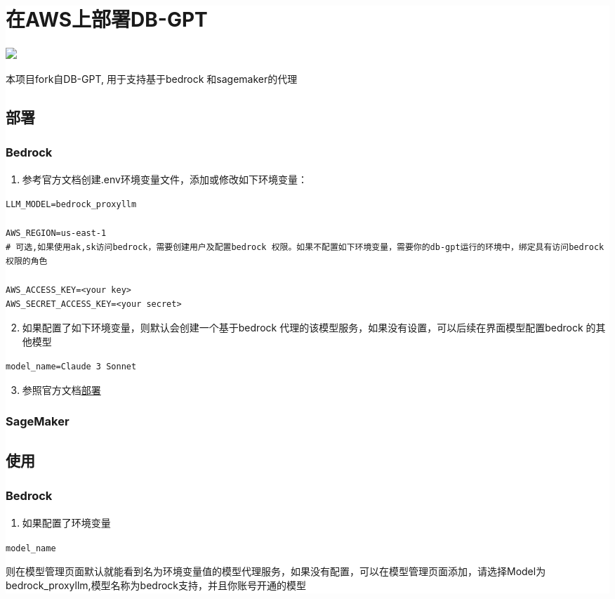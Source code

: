 # 在AWS上部署DB-GPT
 
<p align="left">
  <img src="./assets/LOGO.png" width="100%" />
</p>

本项目fork自DB-GPT, 用于支持基于bedrock 和sagemaker的代理

## 部署
### Bedrock


1. 参考官方文档创建.env环境变量文件，添加或修改如下环境变量：
```
LLM_MODEL=bedrock_proxyllm

AWS_REGION=us-east-1
# 可选,如果使用ak,sk访问bedrock，需要创建用户及配置bedrock 权限。如果不配置如下环境变量，需要你的db-gpt运行的环境中，绑定具有访问bedrock权限的角色

AWS_ACCESS_KEY=<your key>
AWS_SECRET_ACCESS_KEY=<your secret>
```
2. 如果配置了如下环境变量，则默认会创建一个基于bedrock 代理的该模型服务，如果没有设置，可以后续在界面模型配置bedrock 的其他模型
```
model_name=Claude 3 Sonnet
```



3. 参照官方文档[部署](https://www.yuque.com/eosphoros/dbgpt-docs/qno7x8hmgyulbg80)
### SageMaker

## 使用
### Bedrock
1. 如果配置了环境变量
```
model_name
```
则在模型管理页面默认就能看到名为环境变量值的模型代理服务，如果没有配置，可以在模型管理页面添加，请选择Model为bedrock_proxyllm,模型名称为bedrock支持，并且你账号开通的模型


<p align="left">